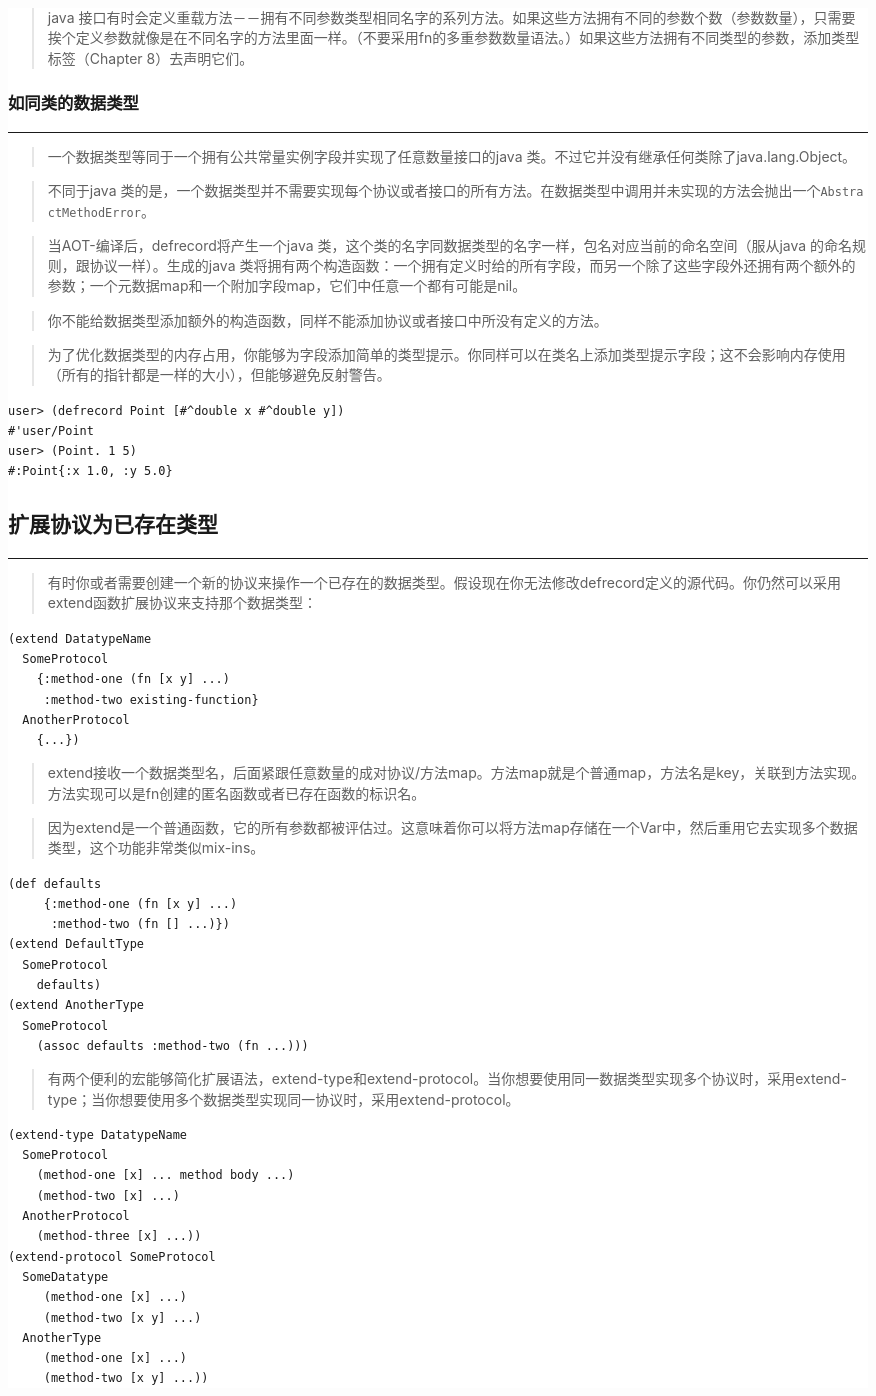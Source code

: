 > java 接口有时会定义重载方法－－拥有不同参数类型相同名字的系列方法。如果这些方法拥有不同的参数个数（参数数量），只需要挨个定义参数就像是在不同名字的方法里面一样。（不要采用fn的多重参数数量语法。）如果这些方法拥有不同类型的参数，添加类型标签（Chapter 8）去声明它们。


### 如同类的数据类型 ###

---

> 一个数据类型等同于一个拥有公共常量实例字段并实现了任意数量接口的java 类。不过它并没有继承任何类除了java.lang.Object。

> 不同于java 类的是，一个数据类型并不需要实现每个协议或者接口的所有方法。在数据类型中调用并未实现的方法会抛出一个`AbstractMethodError`。

> 当AOT-编译后，defrecord将产生一个java 类，这个类的名字同数据类型的名字一样，包名对应当前的命名空间（服从java 的命名规则，跟协议一样）。生成的java 类将拥有两个构造函数：一个拥有定义时给的所有字段，而另一个除了这些字段外还拥有两个额外的参数；一个元数据map和一个附加字段map，它们中任意一个都有可能是nil。

> 你不能给数据类型添加额外的构造函数，同样不能添加协议或者接口中所没有定义的方法。

> 为了优化数据类型的内存占用，你能够为字段添加简单的类型提示。你同样可以在类名上添加类型提示字段；这不会影响内存使用（所有的指针都是一样的大小），但能够避免反射警告。
```
user> (defrecord Point [#^double x #^double y]) 
#'user/Point 
user> (Point. 1 5) 
#:Point{:x 1.0, :y 5.0}
```

## 扩展协议为已存在类型 ##

---

> 有时你或者需要创建一个新的协议来操作一个已存在的数据类型。假设现在你无法修改defrecord定义的源代码。你仍然可以采用extend函数扩展协议来支持那个数据类型：
```
(extend DatatypeName 
  SomeProtocol   
    {:method-one (fn [x y] ...) 	
     :method-two existing-function} 	 
  AnotherProtocol   
    {...})
```
> extend接收一个数据类型名，后面紧跟任意数量的成对协议/方法map。方法map就是个普通map，方法名是key，关联到方法实现。方法实现可以是fn创建的匿名函数或者已存在函数的标识名。

> 因为extend是一个普通函数，它的所有参数都被评估过。这意味着你可以将方法map存储在一个Var中，然后重用它去实现多个数据类型，这个功能非常类似mix-ins。
```
(def defaults 
     {:method-one (fn [x y] ...) 
      :method-two (fn [] ...)}) 	  
(extend DefaultType 
  SomeProtocol   
    defaults) 	
(extend AnotherType 
  SomeProtocol   
    (assoc defaults :method-two (fn ...)))
```
> 有两个便利的宏能够简化扩展语法，extend-type和extend-protocol。当你想要使用同一数据类型实现多个协议时，采用extend-type；当你想要使用多个数据类型实现同一协议时，采用extend-protocol。
```
(extend-type DatatypeName 
  SomeProtocol   
    (method-one [x] ... method body ...) 	
    (method-two [x] ...) 	
  AnotherProtocol   
    (method-three [x] ...))  
(extend-protocol SomeProtocol 
  SomeDatatype   
     (method-one [x] ...) 	 
     (method-two [x y] ...) 	 
  AnotherType   
     (method-one [x] ...) 	 
     (method-two [x y] ...))
```